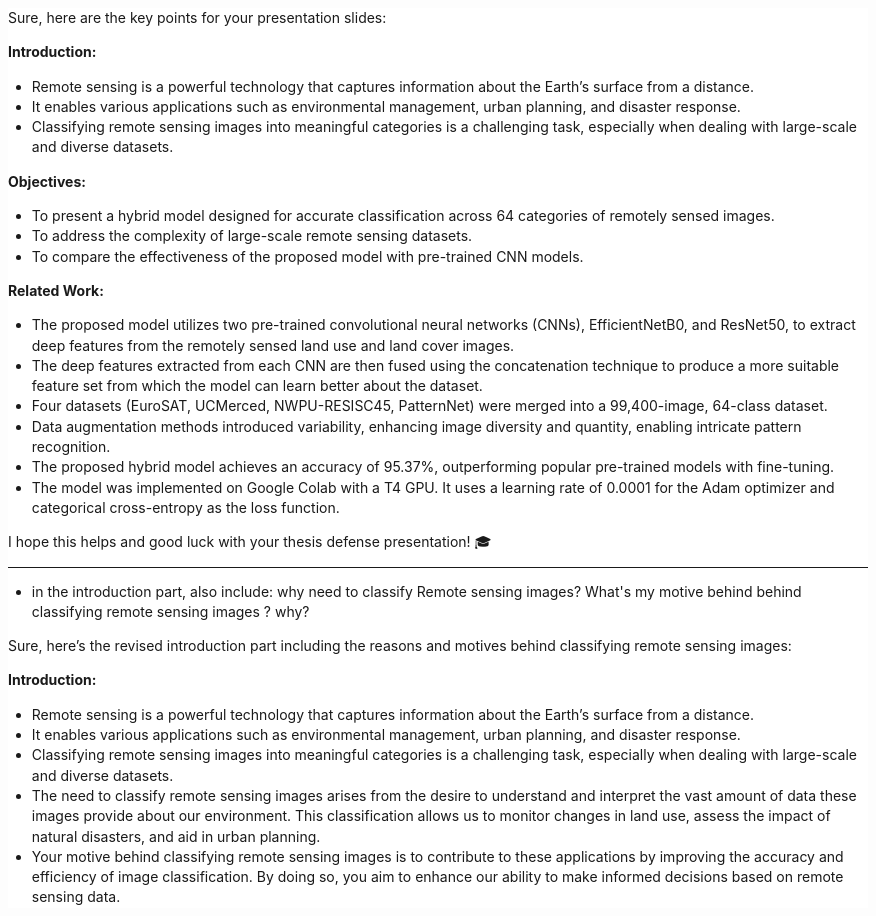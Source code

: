 Sure, here are the key points for your presentation slides:

**Introduction:**

- Remote sensing is a powerful technology that captures information about the Earth’s surface from a distance.
- It enables various applications such as environmental management, urban planning, and disaster response.
- Classifying remote sensing images into meaningful categories is a challenging task, especially when dealing with large-scale and diverse datasets.

**Objectives:**

- To present a hybrid model designed for accurate classification across 64 categories of remotely sensed images.
- To address the complexity of large-scale remote sensing datasets.
- To compare the effectiveness of the proposed model with pre-trained CNN models.

**Related Work:**

- The proposed model utilizes two pre-trained convolutional neural networks (CNNs), EfficientNetB0, and ResNet50, to extract deep features from the remotely sensed land use and land cover images.
- The deep features extracted from each CNN are then fused using the concatenation technique to produce a more suitable feature set from which the model can learn better about the dataset.
- Four datasets (EuroSAT, UCMerced, NWPU-RESISC45, PatternNet) were merged into a 99,400-image, 64-class dataset.
- Data augmentation methods introduced variability, enhancing image diversity and quantity, enabling intricate pattern recognition.
- The proposed hybrid model achieves an accuracy of 95.37%, outperforming popular pre-trained models with fine-tuning.
- The model was implemented on Google Colab with a T4 GPU. It uses a learning rate of 0.0001 for the Adam optimizer and categorical cross-entropy as the loss function.

I hope this helps and good luck with your thesis defense presentation! 🎓

-----

- in the introduction part, also include: why need to classify Remote sensing images? What's my motive behind behind classifying remote sensing images ? why?

Sure, here’s the revised introduction part including the reasons and motives behind classifying remote sensing images:

**Introduction:**

- Remote sensing is a powerful technology that captures information about the Earth’s surface from a distance.
- It enables various applications such as environmental management, urban planning, and disaster response.
- Classifying remote sensing images into meaningful categories is a challenging task, especially when dealing with large-scale and diverse datasets.
- The need to classify remote sensing images arises from the desire to understand and interpret the vast amount of data these images provide about our environment. This classification allows us to monitor changes in land use, assess the impact of natural disasters, and aid in urban planning.
- Your motive behind classifying remote sensing images is to contribute to these applications by improving the accuracy and efficiency of image classification. By doing so, you aim to enhance our ability to make informed decisions based on remote sensing data.
